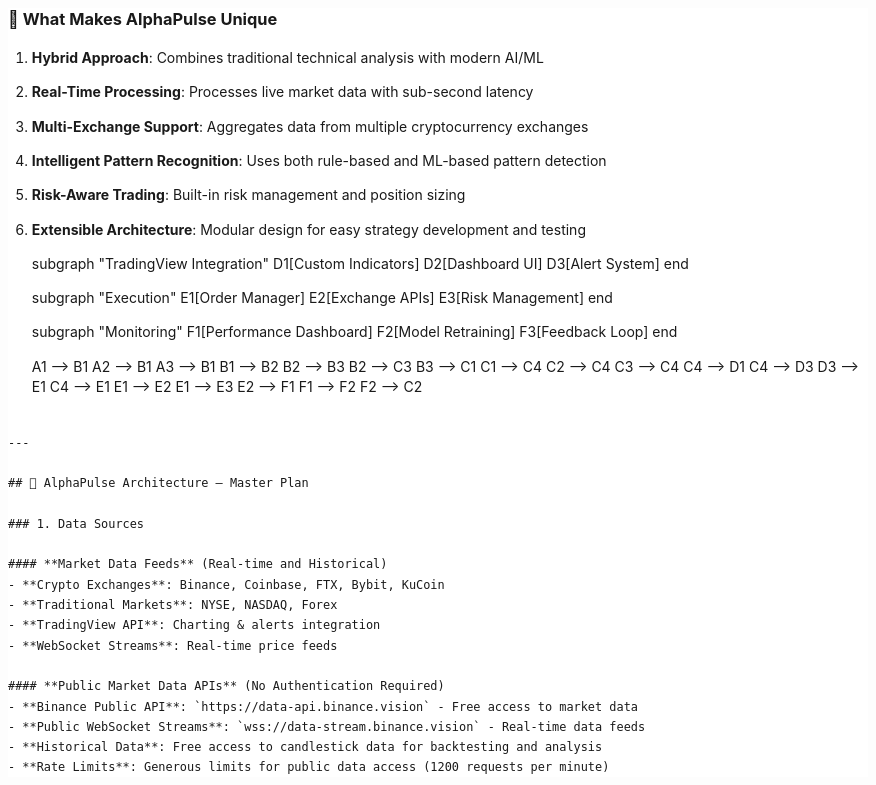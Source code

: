 ### 🎯 **What Makes AlphaPulse Unique**

1. **Hybrid Approach**: Combines traditional technical analysis with modern AI/ML
2. **Real-Time Processing**: Processes live market data with sub-second latency
3. **Multi-Exchange Support**: Aggregates data from multiple cryptocurrency exchanges
4. **Intelligent Pattern Recognition**: Uses both rule-based and ML-based pattern detection
5. **Risk-Aware Trading**: Built-in risk management and position sizing
6. **Extensible Architecture**: Modular design for easy strategy development and testing
    
    subgraph "TradingView Integration"
        D1[Custom Indicators]
        D2[Dashboard UI]
        D3[Alert System]
    end
    
    subgraph "Execution"
        E1[Order Manager]
        E2[Exchange APIs]
        E3[Risk Management]
    end
    
    subgraph "Monitoring"
        F1[Performance Dashboard]
        F2[Model Retraining]
        F3[Feedback Loop]
    end
    
    A1 --> B1
    A2 --> B1
    A3 --> B1
    B1 --> B2
    B2 --> B3
    B2 --> C3
    B3 --> C1
    C1 --> C4
    C2 --> C4
    C3 --> C4
    C4 --> D1
    C4 --> D3
    D3 --> E1
    C4 --> E1
    E1 --> E2
    E1 --> E3
    E2 --> F1
    F1 --> F2
    F2 --> C2
```

---

## 🚀 AlphaPulse Architecture — Master Plan

### 1. Data Sources

#### **Market Data Feeds** (Real-time and Historical)
- **Crypto Exchanges**: Binance, Coinbase, FTX, Bybit, KuCoin
- **Traditional Markets**: NYSE, NASDAQ, Forex
- **TradingView API**: Charting & alerts integration
- **WebSocket Streams**: Real-time price feeds

#### **Public Market Data APIs** (No Authentication Required)
- **Binance Public API**: `https://data-api.binance.vision` - Free access to market data
- **Public WebSocket Streams**: `wss://data-stream.binance.vision` - Real-time data feeds
- **Historical Data**: Free access to candlestick data for backtesting and analysis
- **Rate Limits**: Generous limits for public data access (1200 requests per minute)
```